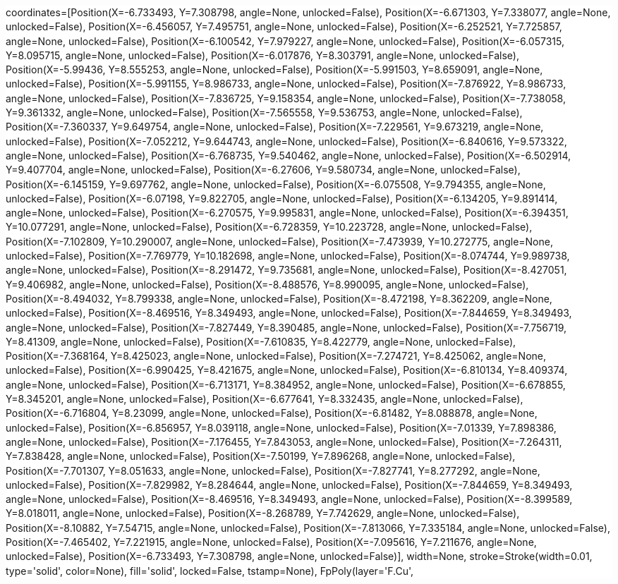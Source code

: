 coordinates=[Position(X=-6.733493, Y=7.308798, angle=None, unlocked=False), Position(X=-6.671303, Y=7.338077, angle=None, unlocked=False), Position(X=-6.456057, Y=7.495751, angle=None, unlocked=False), Position(X=-6.252521, Y=7.725857, angle=None, unlocked=False), Position(X=-6.100542, Y=7.979227, angle=None, unlocked=False), Position(X=-6.057315, Y=8.095715, angle=None, unlocked=False), Position(X=-6.017876, Y=8.303791, angle=None, unlocked=False), Position(X=-5.99436, Y=8.555253, angle=None, unlocked=False), Position(X=-5.991503, Y=8.659091, angle=None, unlocked=False), Position(X=-5.991155, Y=8.986733, angle=None, unlocked=False), Position(X=-7.876922, Y=8.986733, angle=None, unlocked=False), Position(X=-7.836725, Y=9.158354, angle=None, unlocked=False), Position(X=-7.738058, Y=9.361332, angle=None, unlocked=False), Position(X=-7.565558, Y=9.536753, angle=None, unlocked=False), Position(X=-7.360337, Y=9.649754, angle=None, unlocked=False), Position(X=-7.229561, Y=9.673219, angle=None, unlocked=False), Position(X=-7.052212, Y=9.644743, angle=None, unlocked=False), Position(X=-6.840616, Y=9.573322, angle=None, unlocked=False), Position(X=-6.768735, Y=9.540462, angle=None, unlocked=False), Position(X=-6.502914, Y=9.407704, angle=None, unlocked=False), Position(X=-6.27606, Y=9.580734, angle=None, unlocked=False), Position(X=-6.145159, Y=9.697762, angle=None, unlocked=False), Position(X=-6.075508, Y=9.794355, angle=None, unlocked=False), Position(X=-6.07198, Y=9.822705, angle=None, unlocked=False), Position(X=-6.134205, Y=9.891414, angle=None, unlocked=False), Position(X=-6.270575, Y=9.995831, angle=None, unlocked=False), Position(X=-6.394351, Y=10.077291, angle=None, unlocked=False), Position(X=-6.728359, Y=10.223728, angle=None, unlocked=False), Position(X=-7.102809, Y=10.290007, angle=None, unlocked=False), Position(X=-7.473939, Y=10.272775, angle=None, unlocked=False), Position(X=-7.769779, Y=10.182698, angle=None, unlocked=False), Position(X=-8.074744, Y=9.989738, angle=None, unlocked=False), Position(X=-8.291472, Y=9.735681, angle=None, unlocked=False), Position(X=-8.427051, Y=9.406982, angle=None, unlocked=False), Position(X=-8.488576, Y=8.990095, angle=None, unlocked=False), Position(X=-8.494032, Y=8.799338, angle=None, unlocked=False), Position(X=-8.472198, Y=8.362209, angle=None, unlocked=False), Position(X=-8.469516, Y=8.349493, angle=None, unlocked=False), Position(X=-7.844659, Y=8.349493, angle=None, unlocked=False), Position(X=-7.827449, Y=8.390485, angle=None, unlocked=False), Position(X=-7.756719, Y=8.41309, angle=None, unlocked=False), Position(X=-7.610835, Y=8.422779, angle=None, unlocked=False), Position(X=-7.368164, Y=8.425023, angle=None, unlocked=False), Position(X=-7.274721, Y=8.425062, angle=None, unlocked=False), Position(X=-6.990425, Y=8.421675, angle=None, unlocked=False), Position(X=-6.810134, Y=8.409374, angle=None, unlocked=False), Position(X=-6.713171, Y=8.384952, angle=None, unlocked=False), Position(X=-6.678855, Y=8.345201, angle=None, unlocked=False), Position(X=-6.677641, Y=8.332435, angle=None, unlocked=False), Position(X=-6.716804, Y=8.23099, angle=None, unlocked=False), Position(X=-6.81482, Y=8.088878, angle=None, unlocked=False), Position(X=-6.856957, Y=8.039118, angle=None, unlocked=False), Position(X=-7.01339, Y=7.898386, angle=None, unlocked=False), Position(X=-7.176455, Y=7.843053, angle=None, unlocked=False), Position(X=-7.264311, Y=7.838428, angle=None, unlocked=False), Position(X=-7.50199, Y=7.896268, angle=None, unlocked=False), Position(X=-7.701307, Y=8.051633, angle=None, unlocked=False), Position(X=-7.827741, Y=8.277292, angle=None, unlocked=False), Position(X=-7.829982, Y=8.284644, angle=None, unlocked=False), Position(X=-7.844659, Y=8.349493, angle=None, unlocked=False), Position(X=-8.469516, Y=8.349493, angle=None, unlocked=False), Position(X=-8.399589, Y=8.018011, angle=None, unlocked=False), Position(X=-8.268789, Y=7.742629, angle=None, unlocked=False), Position(X=-8.10882, Y=7.54715, angle=None, unlocked=False), Position(X=-7.813066, Y=7.335184, angle=None, unlocked=False), Position(X=-7.465402, Y=7.221915, angle=None, unlocked=False), Position(X=-7.095616, Y=7.211676, angle=None, unlocked=False), Position(X=-6.733493, Y=7.308798, angle=None, unlocked=False)], width=None, stroke=Stroke(width=0.01, type='solid', color=None), fill='solid', locked=False, tstamp=None), FpPoly(layer='F.Cu',